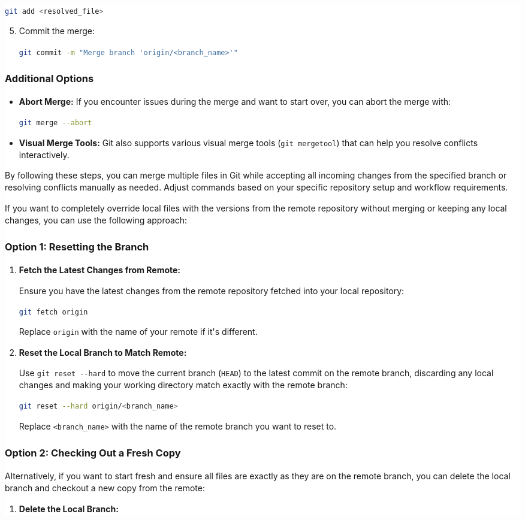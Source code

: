    ```bash
   git add <resolved_file>
   ```

5. Commit the merge:

   ```bash
   git commit -m "Merge branch 'origin/<branch_name>'"
   ```

### Additional Options

- **Abort Merge:** If you encounter issues during the merge and want to start over, you can abort the merge with:

  ```bash
  git merge --abort
  ```

- **Visual Merge Tools:** Git also supports various visual merge tools (`git mergetool`) that can help you resolve conflicts interactively.

By following these steps, you can merge multiple files in Git while accepting all incoming changes from the specified branch or resolving conflicts manually as needed. Adjust commands based on your specific repository setup and workflow requirements.

If you want to completely override local files with the versions from the remote repository without merging or keeping any local changes, you can use the following approach:

### Option 1: Resetting the Branch

1. **Fetch the Latest Changes from Remote:**

   Ensure you have the latest changes from the remote repository fetched into your local repository:

   ```bash
   git fetch origin
   ```

   Replace `origin` with the name of your remote if it's different.

2. **Reset the Local Branch to Match Remote:**

   Use `git reset --hard` to move the current branch (`HEAD`) to the latest commit on the remote branch, discarding any local changes and making your working directory match exactly with the remote branch:

   ```bash
   git reset --hard origin/<branch_name>
   ```

   Replace `<branch_name>` with the name of the remote branch you want to reset to.

### Option 2: Checking Out a Fresh Copy

Alternatively, if you want to start fresh and ensure all files are exactly as they are on the remote branch, you can delete the local branch and checkout a new copy from the remote:

1. **Delete the Local Branch:**
